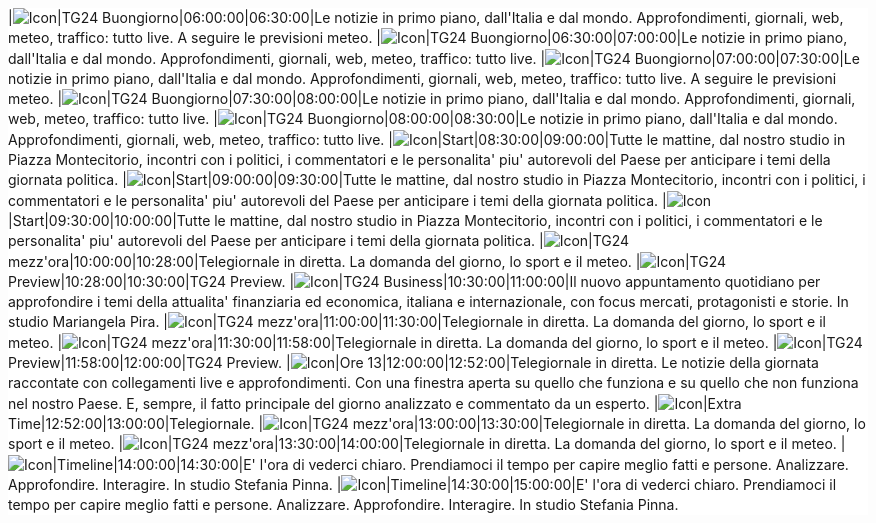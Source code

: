 |![Icon](https://guidatv.sky.it/uuid/9faed0fb-3233-4d57-9922-4d9ba43eaed4/cover?md5ChecksumParam=73028d84e44ca40dbdc5f4a87cd7992b)|TG24 Buongiorno|06:00:00|06:30:00|Le notizie in primo piano, dall&#039;Italia e dal mondo. Approfondimenti, giornali, web, meteo, traffico: tutto live. A seguire le previsioni meteo.
|![Icon](https://guidatv.sky.it/uuid/9faed0fb-3233-4d57-9922-4d9ba43eaed4/cover?md5ChecksumParam=73028d84e44ca40dbdc5f4a87cd7992b)|TG24 Buongiorno|06:30:00|07:00:00|Le notizie in primo piano, dall&#039;Italia e dal mondo. Approfondimenti, giornali, web, meteo, traffico: tutto live.
|![Icon](https://guidatv.sky.it/uuid/9faed0fb-3233-4d57-9922-4d9ba43eaed4/cover?md5ChecksumParam=73028d84e44ca40dbdc5f4a87cd7992b)|TG24 Buongiorno|07:00:00|07:30:00|Le notizie in primo piano, dall&#039;Italia e dal mondo. Approfondimenti, giornali, web, meteo, traffico: tutto live. A seguire le previsioni meteo.
|![Icon](https://guidatv.sky.it/uuid/9faed0fb-3233-4d57-9922-4d9ba43eaed4/cover?md5ChecksumParam=73028d84e44ca40dbdc5f4a87cd7992b)|TG24 Buongiorno|07:30:00|08:00:00|Le notizie in primo piano, dall&#039;Italia e dal mondo. Approfondimenti, giornali, web, meteo, traffico: tutto live.
|![Icon](https://guidatv.sky.it/uuid/9faed0fb-3233-4d57-9922-4d9ba43eaed4/cover?md5ChecksumParam=73028d84e44ca40dbdc5f4a87cd7992b)|TG24 Buongiorno|08:00:00|08:30:00|Le notizie in primo piano, dall&#039;Italia e dal mondo. Approfondimenti, giornali, web, meteo, traffico: tutto live.
|![Icon](https://guidatv.sky.it/uuid/3f4272e1-1ae5-40e4-92bb-fa06424a33f6/cover?md5ChecksumParam=cfe71c89ce72b3c5240dbab7946fa640)|Start|08:30:00|09:00:00|Tutte le mattine, dal nostro studio in Piazza Montecitorio, incontri con i politici, i commentatori e le personalita&#039; piu&#039; autorevoli del Paese per anticipare i temi della giornata politica.
|![Icon](https://guidatv.sky.it/uuid/3f4272e1-1ae5-40e4-92bb-fa06424a33f6/cover?md5ChecksumParam=cfe71c89ce72b3c5240dbab7946fa640)|Start|09:00:00|09:30:00|Tutte le mattine, dal nostro studio in Piazza Montecitorio, incontri con i politici, i commentatori e le personalita&#039; piu&#039; autorevoli del Paese per anticipare i temi della giornata politica.
|![Icon](https://guidatv.sky.it/uuid/3f4272e1-1ae5-40e4-92bb-fa06424a33f6/cover?md5ChecksumParam=cfe71c89ce72b3c5240dbab7946fa640)|Start|09:30:00|10:00:00|Tutte le mattine, dal nostro studio in Piazza Montecitorio, incontri con i politici, i commentatori e le personalita&#039; piu&#039; autorevoli del Paese per anticipare i temi della giornata politica.
|![Icon](https://guidatv.sky.it/uuid/f931cf17-7135-4dce-a3e8-ce21b9697d83/cover?md5ChecksumParam=742f4d3fd4da230647ac07d0e8abf982)|TG24 mezz&#039;ora|10:00:00|10:28:00|Telegiornale in diretta. La domanda del giorno, lo sport e il meteo.
|![Icon](https://guidatv.sky.it/uuid/1435d750-95d0-4ad2-86df-5a12a9145183/cover?md5ChecksumParam=21a8edfb67447ee93eb98eda01191a10)|TG24 Preview|10:28:00|10:30:00|TG24 Preview.
|![Icon](https://guidatv.sky.it/uuid/2f9ddee0-4e64-4b44-b0e7-f031825ae4d5/cover?md5ChecksumParam=58a4e1ac6f2b62aec6d821796db60f04)|TG24 Business|10:30:00|11:00:00|Il nuovo appuntamento quotidiano per approfondire i temi della attualita&#039; finanziaria ed economica, italiana e internazionale, con focus mercati, protagonisti e storie. In studio Mariangela Pira.
|![Icon](https://guidatv.sky.it/uuid/f931cf17-7135-4dce-a3e8-ce21b9697d83/cover?md5ChecksumParam=742f4d3fd4da230647ac07d0e8abf982)|TG24 mezz&#039;ora|11:00:00|11:30:00|Telegiornale in diretta. La domanda del giorno, lo sport e il meteo.
|![Icon](https://guidatv.sky.it/uuid/f931cf17-7135-4dce-a3e8-ce21b9697d83/cover?md5ChecksumParam=742f4d3fd4da230647ac07d0e8abf982)|TG24 mezz&#039;ora|11:30:00|11:58:00|Telegiornale in diretta. La domanda del giorno, lo sport e il meteo.
|![Icon](https://guidatv.sky.it/uuid/1435d750-95d0-4ad2-86df-5a12a9145183/cover?md5ChecksumParam=21a8edfb67447ee93eb98eda01191a10)|TG24 Preview|11:58:00|12:00:00|TG24 Preview.
|![Icon](https://guidatv.sky.it/uuid/72025f36-48ae-4177-9000-b60681dc9aff/cover?md5ChecksumParam=656e826866e29e46ed4c98da56262573)|Ore 13|12:00:00|12:52:00|Telegiornale in diretta. Le notizie della giornata raccontate con collegamenti live e approfondimenti. Con una finestra aperta su quello che funziona e su quello che non funziona nel nostro Paese. E, sempre, il fatto principale del giorno analizzato e commentato da un esperto.
|![Icon](https://guidatv.sky.it/uuid/1fbba515-6652-474a-93db-53c0cc2d631f/cover?md5ChecksumParam=656e826866e29e46ed4c98da56262573)|Extra Time|12:52:00|13:00:00|Telegiornale.
|![Icon](https://guidatv.sky.it/uuid/f931cf17-7135-4dce-a3e8-ce21b9697d83/cover?md5ChecksumParam=742f4d3fd4da230647ac07d0e8abf982)|TG24 mezz&#039;ora|13:00:00|13:30:00|Telegiornale in diretta. La domanda del giorno, lo sport e il meteo.
|![Icon](https://guidatv.sky.it/uuid/f931cf17-7135-4dce-a3e8-ce21b9697d83/cover?md5ChecksumParam=742f4d3fd4da230647ac07d0e8abf982)|TG24 mezz&#039;ora|13:30:00|14:00:00|Telegiornale in diretta. La domanda del giorno, lo sport e il meteo.
|![Icon](https://guidatv.sky.it/uuid/e73667f4-d771-4b0d-9ee3-c896bb78d086/cover?md5ChecksumParam=bb137d47a1b1dd52a7dc6e18498e2081)|Timeline|14:00:00|14:30:00|E&#039; l&#039;ora di vederci chiaro. Prendiamoci il tempo per capire meglio fatti e persone. Analizzare. Approfondire. Interagire. In studio Stefania Pinna.
|![Icon](https://guidatv.sky.it/uuid/e73667f4-d771-4b0d-9ee3-c896bb78d086/cover?md5ChecksumParam=bb137d47a1b1dd52a7dc6e18498e2081)|Timeline|14:30:00|15:00:00|E&#039; l&#039;ora di vederci chiaro. Prendiamoci il tempo per capire meglio fatti e persone. Analizzare. Approfondire. Interagire. In studio Stefania Pinna.